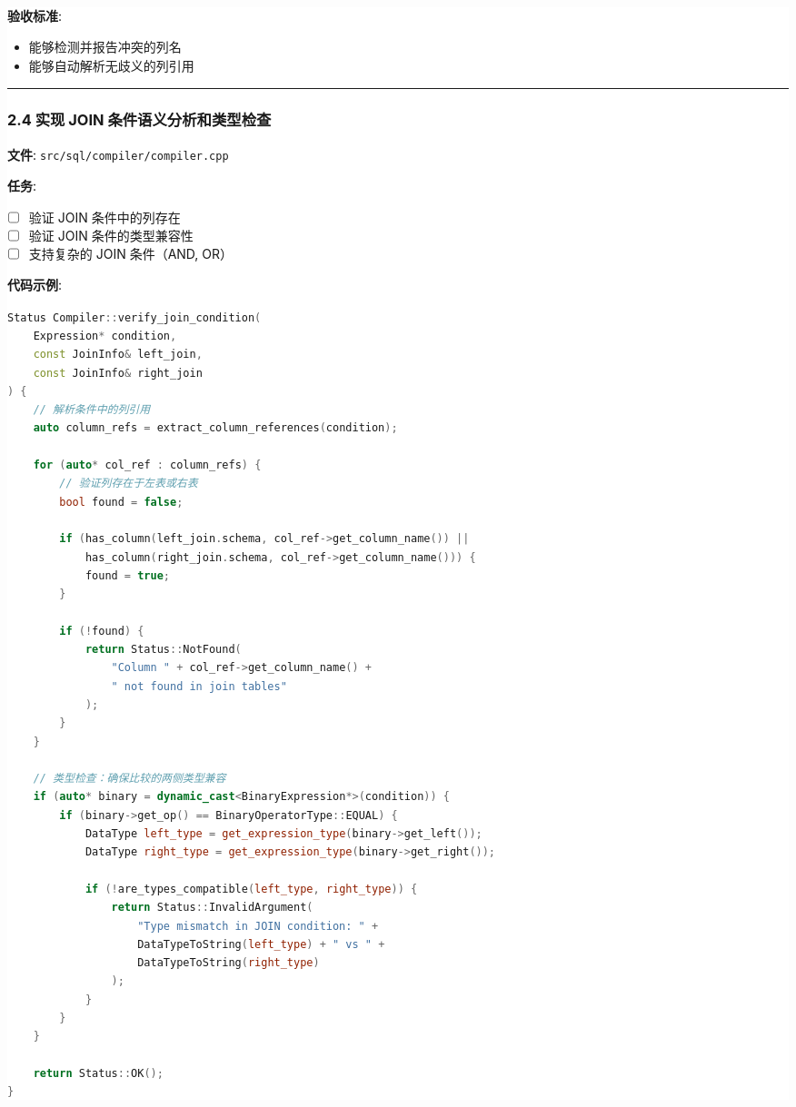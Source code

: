 **验收标准**:
- 能够检测并报告冲突的列名
- 能够自动解析无歧义的列引用

---

### 2.4 实现 JOIN 条件语义分析和类型检查
**文件**: `src/sql/compiler/compiler.cpp`

**任务**:
- [ ] 验证 JOIN 条件中的列存在
- [ ] 验证 JOIN 条件的类型兼容性
- [ ] 支持复杂的 JOIN 条件（AND, OR）

**代码示例**:
```cpp
Status Compiler::verify_join_condition(
    Expression* condition,
    const JoinInfo& left_join,
    const JoinInfo& right_join
) {
    // 解析条件中的列引用
    auto column_refs = extract_column_references(condition);

    for (auto* col_ref : column_refs) {
        // 验证列存在于左表或右表
        bool found = false;

        if (has_column(left_join.schema, col_ref->get_column_name()) ||
            has_column(right_join.schema, col_ref->get_column_name())) {
            found = true;
        }

        if (!found) {
            return Status::NotFound(
                "Column " + col_ref->get_column_name() +
                " not found in join tables"
            );
        }
    }

    // 类型检查：确保比较的两侧类型兼容
    if (auto* binary = dynamic_cast<BinaryExpression*>(condition)) {
        if (binary->get_op() == BinaryOperatorType::EQUAL) {
            DataType left_type = get_expression_type(binary->get_left());
            DataType right_type = get_expression_type(binary->get_right());

            if (!are_types_compatible(left_type, right_type)) {
                return Status::InvalidArgument(
                    "Type mismatch in JOIN condition: " +
                    DataTypeToString(left_type) + " vs " +
                    DataTypeToString(right_type)
                );
            }
        }
    }

    return Status::OK();
}
```
